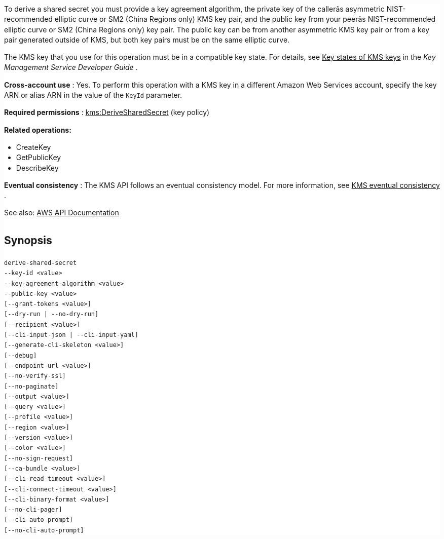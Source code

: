 To derive a shared secret you must provide a key agreement algorithm, the private key of the callerâs asymmetric NIST-recommended elliptic curve or SM2 (China Regions only) KMS key pair, and the public key from your peerâs NIST-recommended elliptic curve or SM2 (China Regions only) key pair. The public key can be from another asymmetric KMS key pair or from a key pair generated outside of KMS, but both key pairs must be on the same elliptic curve.

The KMS key that you use for this operation must be in a compatible key state. For details, see [Key states of KMS keys](https://docs.aws.amazon.com/kms/latest/developerguide/key-state.html) in the *Key Management Service Developer Guide* .

**Cross-account use** : Yes. To perform this operation with a KMS key in a different Amazon Web Services account, specify the key ARN or alias ARN in the value of the `KeyId` parameter.

**Required permissions** : [kms:DeriveSharedSecret](https://docs.aws.amazon.com/kms/latest/developerguide/kms-api-permissions-reference.html) (key policy)

**Related operations:**

- CreateKey
- GetPublicKey
- DescribeKey

**Eventual consistency** : The KMS API follows an eventual consistency model. For more information, see [KMS eventual consistency](https://docs.aws.amazon.com/kms/latest/developerguide/programming-eventual-consistency.html) .

See also: [AWS API Documentation](https://docs.aws.amazon.com/goto/WebAPI/kms-2014-11-01/DeriveSharedSecret)

## Synopsis

```
derive-shared-secret
--key-id <value>
--key-agreement-algorithm <value>
--public-key <value>
[--grant-tokens <value>]
[--dry-run | --no-dry-run]
[--recipient <value>]
[--cli-input-json | --cli-input-yaml]
[--generate-cli-skeleton <value>]
[--debug]
[--endpoint-url <value>]
[--no-verify-ssl]
[--no-paginate]
[--output <value>]
[--query <value>]
[--profile <value>]
[--region <value>]
[--version <value>]
[--color <value>]
[--no-sign-request]
[--ca-bundle <value>]
[--cli-read-timeout <value>]
[--cli-connect-timeout <value>]
[--cli-binary-format <value>]
[--no-cli-pager]
[--cli-auto-prompt]
[--no-cli-auto-prompt]
```
